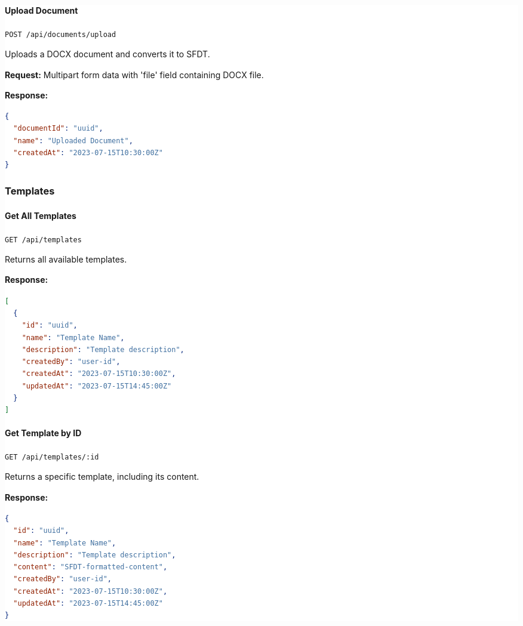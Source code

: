#### Upload Document

```
POST /api/documents/upload
```

Uploads a DOCX document and converts it to SFDT.

**Request:** Multipart form data with 'file' field containing DOCX file.

**Response:**
```json
{
  "documentId": "uuid",
  "name": "Uploaded Document",
  "createdAt": "2023-07-15T10:30:00Z"
}
```

### Templates

#### Get All Templates

```
GET /api/templates
```

Returns all available templates.

**Response:**
```json
[
  {
    "id": "uuid",
    "name": "Template Name",
    "description": "Template description",
    "createdBy": "user-id",
    "createdAt": "2023-07-15T10:30:00Z",
    "updatedAt": "2023-07-15T14:45:00Z"
  }
]
```

#### Get Template by ID

```
GET /api/templates/:id
```

Returns a specific template, including its content.

**Response:**
```json
{
  "id": "uuid",
  "name": "Template Name",
  "description": "Template description",
  "content": "SFDT-formatted-content",
  "createdBy": "user-id",
  "createdAt": "2023-07-15T10:30:00Z",
  "updatedAt": "2023-07-15T14:45:00Z"
}
```
